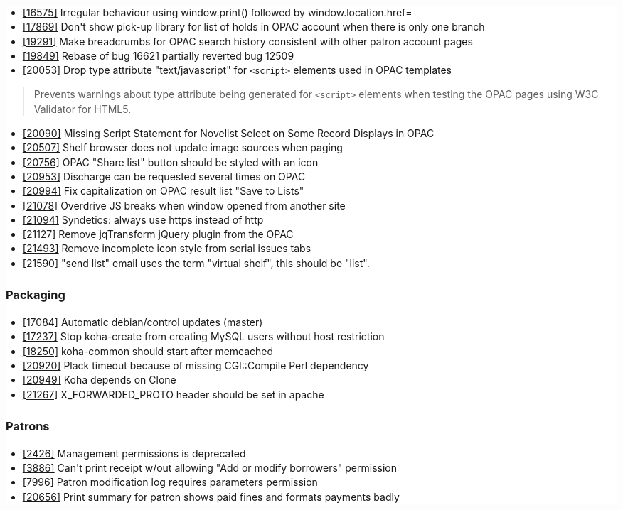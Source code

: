 - [[16575]](http://bugs.koha-community.org/bugzilla3/show_bug.cgi?id=16575) Irregular behaviour using window.print() followed by window.location.href=
- [[17869]](http://bugs.koha-community.org/bugzilla3/show_bug.cgi?id=17869) Don't show pick-up library for list of holds in OPAC account when there is only one branch
- [[19291]](http://bugs.koha-community.org/bugzilla3/show_bug.cgi?id=19291) Make breadcrumbs for OPAC search history consistent with other patron account pages
- [[19849]](http://bugs.koha-community.org/bugzilla3/show_bug.cgi?id=19849) Rebase of bug 16621 partially reverted bug 12509
- [[20053]](http://bugs.koha-community.org/bugzilla3/show_bug.cgi?id=20053) Drop type attribute "text/javascript" for `<script>` elements used in OPAC templates

> Prevents warnings about type attribute being generated for `<script>` elements when testing the OPAC pages using W3C Validator for HTML5.


- [[20090]](http://bugs.koha-community.org/bugzilla3/show_bug.cgi?id=20090) Missing Script Statement for Novelist Select on Some Record Displays in OPAC
- [[20507]](http://bugs.koha-community.org/bugzilla3/show_bug.cgi?id=20507) Shelf browser does not update image sources when paging
- [[20756]](http://bugs.koha-community.org/bugzilla3/show_bug.cgi?id=20756) OPAC "Share list" button should be styled with an icon
- [[20953]](http://bugs.koha-community.org/bugzilla3/show_bug.cgi?id=20953) Discharge can be requested several times on OPAC
- [[20994]](http://bugs.koha-community.org/bugzilla3/show_bug.cgi?id=20994) Fix capitalization on OPAC result list "Save to Lists"
- [[21078]](http://bugs.koha-community.org/bugzilla3/show_bug.cgi?id=21078) Overdrive JS breaks when window opened from another site
- [[21094]](http://bugs.koha-community.org/bugzilla3/show_bug.cgi?id=21094) Syndetics: always use https instead of http
- [[21127]](http://bugs.koha-community.org/bugzilla3/show_bug.cgi?id=21127) Remove jqTransform jQuery plugin from the OPAC
- [[21493]](http://bugs.koha-community.org/bugzilla3/show_bug.cgi?id=21493) Remove incomplete icon style from serial issues tabs
- [[21590]](http://bugs.koha-community.org/bugzilla3/show_bug.cgi?id=21590) "send list" email uses the term "virtual shelf", this should be "list".

### Packaging

- [[17084]](http://bugs.koha-community.org/bugzilla3/show_bug.cgi?id=17084) Automatic debian/control updates (master)
- [[17237]](http://bugs.koha-community.org/bugzilla3/show_bug.cgi?id=17237) Stop koha-create from creating MySQL users without host restriction
- [[18250]](http://bugs.koha-community.org/bugzilla3/show_bug.cgi?id=18250) koha-common should start after memcached
- [[20920]](http://bugs.koha-community.org/bugzilla3/show_bug.cgi?id=20920) Plack timeout because of missing CGI::Compile Perl dependency
- [[20949]](http://bugs.koha-community.org/bugzilla3/show_bug.cgi?id=20949) Koha depends on Clone
- [[21267]](http://bugs.koha-community.org/bugzilla3/show_bug.cgi?id=21267) X_FORWARDED_PROTO header should be set in apache

### Patrons

- [[2426]](http://bugs.koha-community.org/bugzilla3/show_bug.cgi?id=2426) Management permissions is deprecated
- [[3886]](http://bugs.koha-community.org/bugzilla3/show_bug.cgi?id=3886) Can't print receipt w/out allowing "Add or modify borrowers" permission
- [[7996]](http://bugs.koha-community.org/bugzilla3/show_bug.cgi?id=7996) Patron modification log requires parameters permission
- [[20656]](http://bugs.koha-community.org/bugzilla3/show_bug.cgi?id=20656) Print summary for patron shows paid fines and formats payments badly
